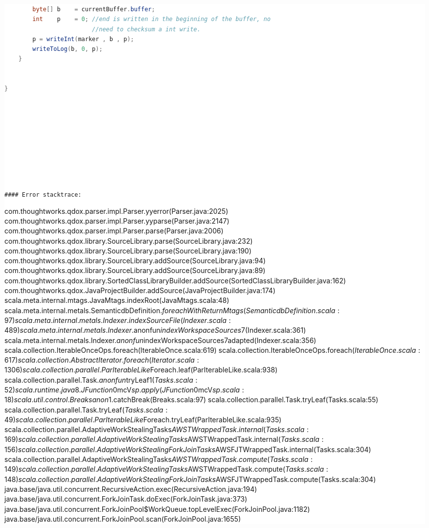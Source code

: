 ```java
		byte[] b    = currentBuffer.buffer;
		int    p    = 0; //end is written in the beginning of the buffer, no
						 //need to checksum a int write.
		p = writeInt(marker , b , p);
		writeToLog(b, 0, p);
	}

	
}








```

```



#### Error stacktrace:

```
com.thoughtworks.qdox.parser.impl.Parser.yyerror(Parser.java:2025)
	com.thoughtworks.qdox.parser.impl.Parser.yyparse(Parser.java:2147)
	com.thoughtworks.qdox.parser.impl.Parser.parse(Parser.java:2006)
	com.thoughtworks.qdox.library.SourceLibrary.parse(SourceLibrary.java:232)
	com.thoughtworks.qdox.library.SourceLibrary.parse(SourceLibrary.java:190)
	com.thoughtworks.qdox.library.SourceLibrary.addSource(SourceLibrary.java:94)
	com.thoughtworks.qdox.library.SourceLibrary.addSource(SourceLibrary.java:89)
	com.thoughtworks.qdox.library.SortedClassLibraryBuilder.addSource(SortedClassLibraryBuilder.java:162)
	com.thoughtworks.qdox.JavaProjectBuilder.addSource(JavaProjectBuilder.java:174)
	scala.meta.internal.mtags.JavaMtags.indexRoot(JavaMtags.scala:48)
	scala.meta.internal.metals.SemanticdbDefinition$.foreachWithReturnMtags(SemanticdbDefinition.scala:97)
	scala.meta.internal.metals.Indexer.indexSourceFile(Indexer.scala:489)
	scala.meta.internal.metals.Indexer.$anonfun$indexWorkspaceSources$7(Indexer.scala:361)
	scala.meta.internal.metals.Indexer.$anonfun$indexWorkspaceSources$7$adapted(Indexer.scala:356)
	scala.collection.IterableOnceOps.foreach(IterableOnce.scala:619)
	scala.collection.IterableOnceOps.foreach$(IterableOnce.scala:617)
	scala.collection.AbstractIterator.foreach(Iterator.scala:1306)
	scala.collection.parallel.ParIterableLike$Foreach.leaf(ParIterableLike.scala:938)
	scala.collection.parallel.Task.$anonfun$tryLeaf$1(Tasks.scala:52)
	scala.runtime.java8.JFunction0$mcV$sp.apply(JFunction0$mcV$sp.scala:18)
	scala.util.control.Breaks$$anon$1.catchBreak(Breaks.scala:97)
	scala.collection.parallel.Task.tryLeaf(Tasks.scala:55)
	scala.collection.parallel.Task.tryLeaf$(Tasks.scala:49)
	scala.collection.parallel.ParIterableLike$Foreach.tryLeaf(ParIterableLike.scala:935)
	scala.collection.parallel.AdaptiveWorkStealingTasks$AWSTWrappedTask.internal(Tasks.scala:169)
	scala.collection.parallel.AdaptiveWorkStealingTasks$AWSTWrappedTask.internal$(Tasks.scala:156)
	scala.collection.parallel.AdaptiveWorkStealingForkJoinTasks$AWSFJTWrappedTask.internal(Tasks.scala:304)
	scala.collection.parallel.AdaptiveWorkStealingTasks$AWSTWrappedTask.compute(Tasks.scala:149)
	scala.collection.parallel.AdaptiveWorkStealingTasks$AWSTWrappedTask.compute$(Tasks.scala:148)
	scala.collection.parallel.AdaptiveWorkStealingForkJoinTasks$AWSFJTWrappedTask.compute(Tasks.scala:304)
	java.base/java.util.concurrent.RecursiveAction.exec(RecursiveAction.java:194)
	java.base/java.util.concurrent.ForkJoinTask.doExec(ForkJoinTask.java:373)
	java.base/java.util.concurrent.ForkJoinPool$WorkQueue.topLevelExec(ForkJoinPool.java:1182)
	java.base/java.util.concurrent.ForkJoinPool.scan(ForkJoinPool.java:1655)